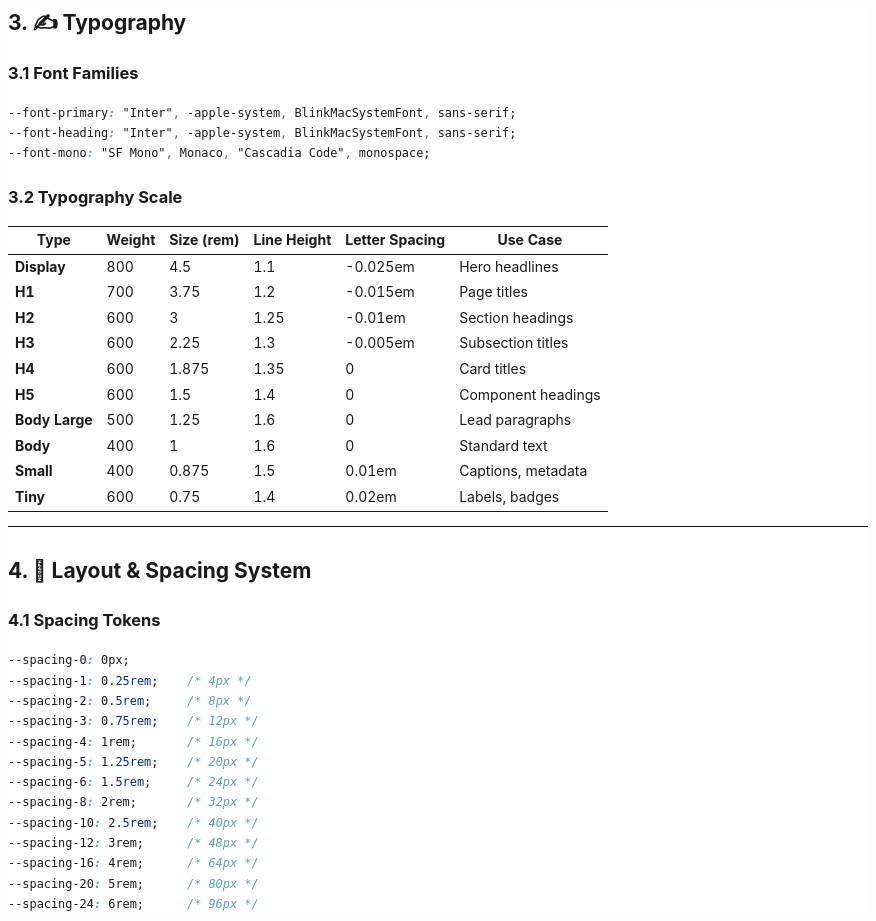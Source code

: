 
## 3. ✍️ Typography

### 3.1 Font Families
```css
--font-primary: "Inter", -apple-system, BlinkMacSystemFont, sans-serif;
--font-heading: "Inter", -apple-system, BlinkMacSystemFont, sans-serif;
--font-mono: "SF Mono", Monaco, "Cascadia Code", monospace;
```

### 3.2 Typography Scale

| Type | Weight | Size (rem) | Line Height | Letter Spacing | Use Case |
|------|--------|------------|-------------|----------------|----------|
| **Display** | 800 | 4.5 | 1.1 | -0.025em | Hero headlines |
| **H1** | 700 | 3.75 | 1.2 | -0.015em | Page titles |
| **H2** | 600 | 3 | 1.25 | -0.01em | Section headings |
| **H3** | 600 | 2.25 | 1.3 | -0.005em | Subsection titles |
| **H4** | 600 | 1.875 | 1.35 | 0 | Card titles |
| **H5** | 600 | 1.5 | 1.4 | 0 | Component headings |
| **Body Large** | 500 | 1.25 | 1.6 | 0 | Lead paragraphs |
| **Body** | 400 | 1 | 1.6 | 0 | Standard text |
| **Small** | 400 | 0.875 | 1.5 | 0.01em | Captions, metadata |
| **Tiny** | 600 | 0.75 | 1.4 | 0.02em | Labels, badges |

---

## 4. 📐 Layout & Spacing System

### 4.1 Spacing Tokens
```css
--spacing-0: 0px;
--spacing-1: 0.25rem;    /* 4px */
--spacing-2: 0.5rem;     /* 8px */
--spacing-3: 0.75rem;    /* 12px */
--spacing-4: 1rem;       /* 16px */
--spacing-5: 1.25rem;    /* 20px */
--spacing-6: 1.5rem;     /* 24px */
--spacing-8: 2rem;       /* 32px */
--spacing-10: 2.5rem;    /* 40px */
--spacing-12: 3rem;      /* 48px */
--spacing-16: 4rem;      /* 64px */
--spacing-20: 5rem;      /* 80px */
--spacing-24: 6rem;      /* 96px */
```
